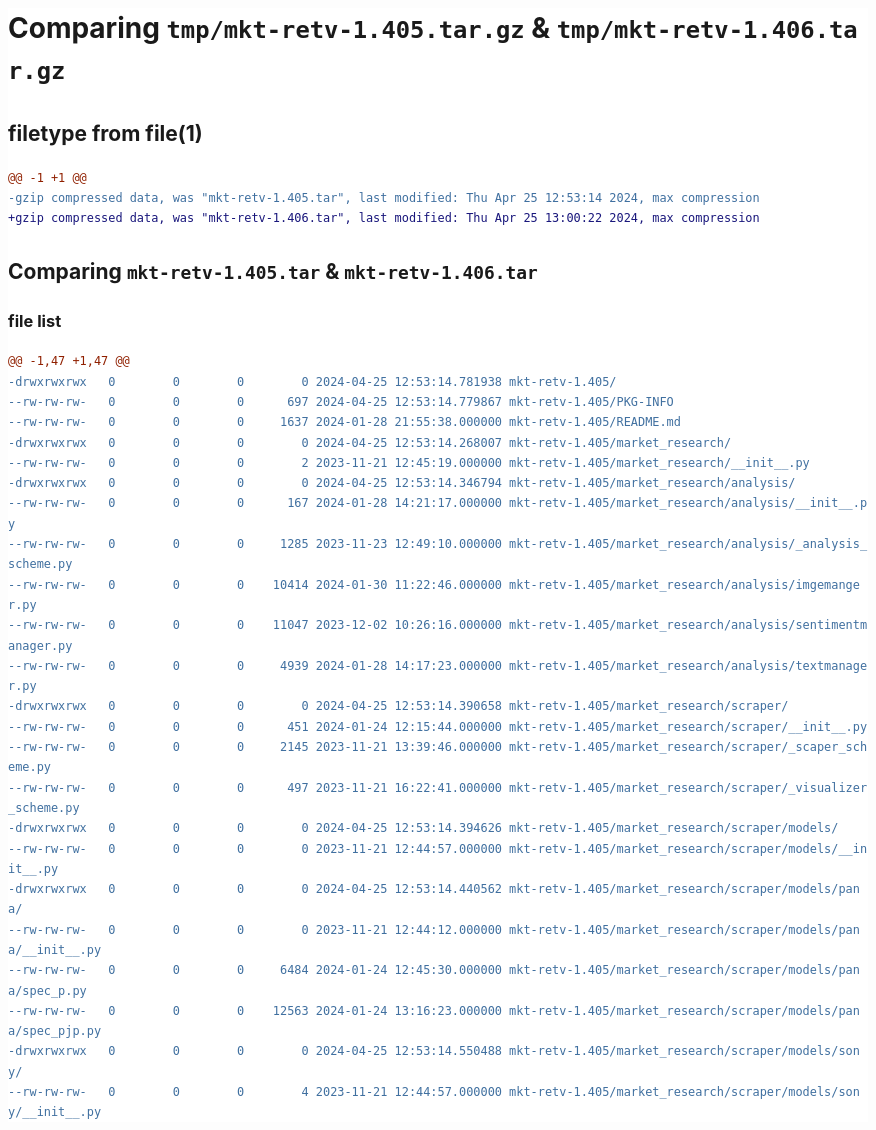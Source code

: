 # Comparing `tmp/mkt-retv-1.405.tar.gz` & `tmp/mkt-retv-1.406.tar.gz`

## filetype from file(1)

```diff
@@ -1 +1 @@
-gzip compressed data, was "mkt-retv-1.405.tar", last modified: Thu Apr 25 12:53:14 2024, max compression
+gzip compressed data, was "mkt-retv-1.406.tar", last modified: Thu Apr 25 13:00:22 2024, max compression
```

## Comparing `mkt-retv-1.405.tar` & `mkt-retv-1.406.tar`

### file list

```diff
@@ -1,47 +1,47 @@
-drwxrwxrwx   0        0        0        0 2024-04-25 12:53:14.781938 mkt-retv-1.405/
--rw-rw-rw-   0        0        0      697 2024-04-25 12:53:14.779867 mkt-retv-1.405/PKG-INFO
--rw-rw-rw-   0        0        0     1637 2024-01-28 21:55:38.000000 mkt-retv-1.405/README.md
-drwxrwxrwx   0        0        0        0 2024-04-25 12:53:14.268007 mkt-retv-1.405/market_research/
--rw-rw-rw-   0        0        0        2 2023-11-21 12:45:19.000000 mkt-retv-1.405/market_research/__init__.py
-drwxrwxrwx   0        0        0        0 2024-04-25 12:53:14.346794 mkt-retv-1.405/market_research/analysis/
--rw-rw-rw-   0        0        0      167 2024-01-28 14:21:17.000000 mkt-retv-1.405/market_research/analysis/__init__.py
--rw-rw-rw-   0        0        0     1285 2023-11-23 12:49:10.000000 mkt-retv-1.405/market_research/analysis/_analysis_scheme.py
--rw-rw-rw-   0        0        0    10414 2024-01-30 11:22:46.000000 mkt-retv-1.405/market_research/analysis/imgemanger.py
--rw-rw-rw-   0        0        0    11047 2023-12-02 10:26:16.000000 mkt-retv-1.405/market_research/analysis/sentimentmanager.py
--rw-rw-rw-   0        0        0     4939 2024-01-28 14:17:23.000000 mkt-retv-1.405/market_research/analysis/textmanager.py
-drwxrwxrwx   0        0        0        0 2024-04-25 12:53:14.390658 mkt-retv-1.405/market_research/scraper/
--rw-rw-rw-   0        0        0      451 2024-01-24 12:15:44.000000 mkt-retv-1.405/market_research/scraper/__init__.py
--rw-rw-rw-   0        0        0     2145 2023-11-21 13:39:46.000000 mkt-retv-1.405/market_research/scraper/_scaper_scheme.py
--rw-rw-rw-   0        0        0      497 2023-11-21 16:22:41.000000 mkt-retv-1.405/market_research/scraper/_visualizer_scheme.py
-drwxrwxrwx   0        0        0        0 2024-04-25 12:53:14.394626 mkt-retv-1.405/market_research/scraper/models/
--rw-rw-rw-   0        0        0        0 2023-11-21 12:44:57.000000 mkt-retv-1.405/market_research/scraper/models/__init__.py
-drwxrwxrwx   0        0        0        0 2024-04-25 12:53:14.440562 mkt-retv-1.405/market_research/scraper/models/pana/
--rw-rw-rw-   0        0        0        0 2023-11-21 12:44:12.000000 mkt-retv-1.405/market_research/scraper/models/pana/__init__.py
--rw-rw-rw-   0        0        0     6484 2024-01-24 12:45:30.000000 mkt-retv-1.405/market_research/scraper/models/pana/spec_p.py
--rw-rw-rw-   0        0        0    12563 2024-01-24 13:16:23.000000 mkt-retv-1.405/market_research/scraper/models/pana/spec_pjp.py
-drwxrwxrwx   0        0        0        0 2024-04-25 12:53:14.550488 mkt-retv-1.405/market_research/scraper/models/sony/
--rw-rw-rw-   0        0        0        4 2023-11-21 12:44:57.000000 mkt-retv-1.405/market_research/scraper/models/sony/__init__.py
```